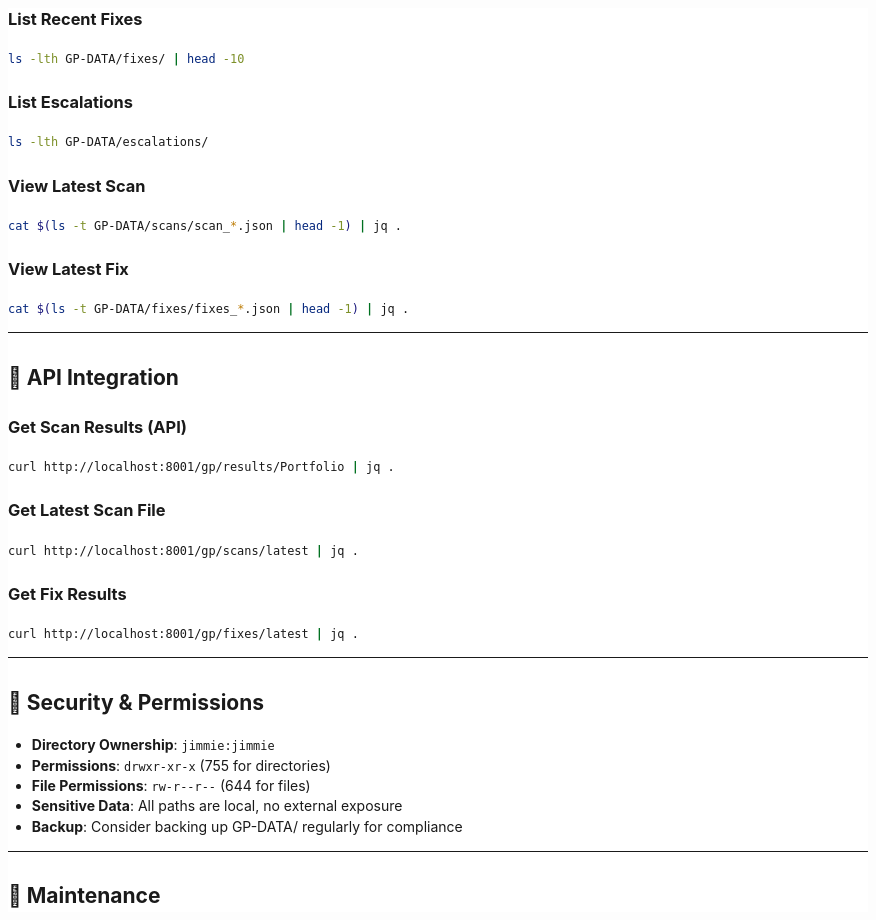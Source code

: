 ### List Recent Fixes
```bash
ls -lth GP-DATA/fixes/ | head -10
```

### List Escalations
```bash
ls -lth GP-DATA/escalations/
```

### View Latest Scan
```bash
cat $(ls -t GP-DATA/scans/scan_*.json | head -1) | jq .
```

### View Latest Fix
```bash
cat $(ls -t GP-DATA/fixes/fixes_*.json | head -1) | jq .
```

---

## 🚀 API Integration

### Get Scan Results (API)
```bash
curl http://localhost:8001/gp/results/Portfolio | jq .
```

### Get Latest Scan File
```bash
curl http://localhost:8001/gp/scans/latest | jq .
```

### Get Fix Results
```bash
curl http://localhost:8001/gp/fixes/latest | jq .
```

---

## 🔐 Security & Permissions

- **Directory Ownership**: `jimmie:jimmie`
- **Permissions**: `drwxr-xr-x` (755 for directories)
- **File Permissions**: `rw-r--r--` (644 for files)
- **Sensitive Data**: All paths are local, no external exposure
- **Backup**: Consider backing up GP-DATA/ regularly for compliance

---

## 📝 Maintenance

